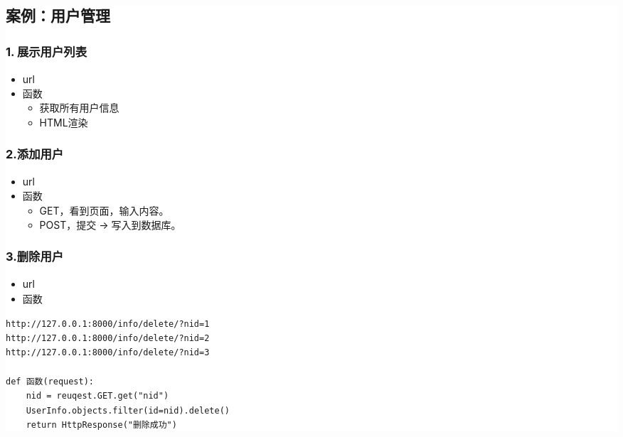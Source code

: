 







## 案例：用户管理

### 1. 展示用户列表

- url
- 函数
  - 获取所有用户信息
  - HTML渲染

### 2.添加用户

- url
- 函数
  - GET，看到页面，输入内容。
  - POST，提交 -> 写入到数据库。



### 3.删除用户

- url
- 函数



````
http://127.0.0.1:8000/info/delete/?nid=1
http://127.0.0.1:8000/info/delete/?nid=2
http://127.0.0.1:8000/info/delete/?nid=3

def 函数(request):
	nid = reuqest.GET.get("nid")
	UserInfo.objects.filter(id=nid).delete()
	return HttpResponse("删除成功")
````
























